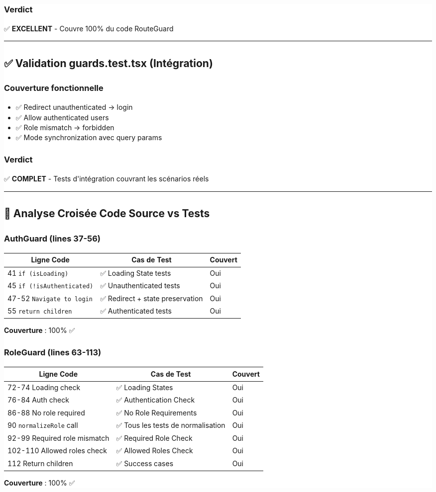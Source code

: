 ### Verdict
✅ **EXCELLENT** - Couvre 100% du code RouteGuard

---

## ✅ Validation guards.test.tsx (Intégration)

### Couverture fonctionnelle
- ✅ Redirect unauthenticated → login
- ✅ Allow authenticated users
- ✅ Role mismatch → forbidden
- ✅ Mode synchronization avec query params

### Verdict
✅ **COMPLET** - Tests d'intégration couvrant les scénarios réels

---

## 🔬 Analyse Croisée Code Source vs Tests

### AuthGuard (lines 37-56)
| Ligne Code | Cas de Test | Couvert |
|------------|-------------|---------|
| 41 `if (isLoading)` | ✅ Loading State tests | Oui |
| 45 `if (!isAuthenticated)` | ✅ Unauthenticated tests | Oui |
| 47-52 `Navigate to login` | ✅ Redirect + state preservation | Oui |
| 55 `return children` | ✅ Authenticated tests | Oui |

**Couverture** : 100% ✅

### RoleGuard (lines 63-113)
| Ligne Code | Cas de Test | Couvert |
|------------|-------------|---------|
| 72-74 Loading check | ✅ Loading States | Oui |
| 76-84 Auth check | ✅ Authentication Check | Oui |
| 86-88 No role required | ✅ No Role Requirements | Oui |
| 90 `normalizeRole` call | ✅ Tous les tests de normalisation | Oui |
| 92-99 Required role mismatch | ✅ Required Role Check | Oui |
| 102-110 Allowed roles check | ✅ Allowed Roles Check | Oui |
| 112 Return children | ✅ Success cases | Oui |

**Couverture** : 100% ✅
